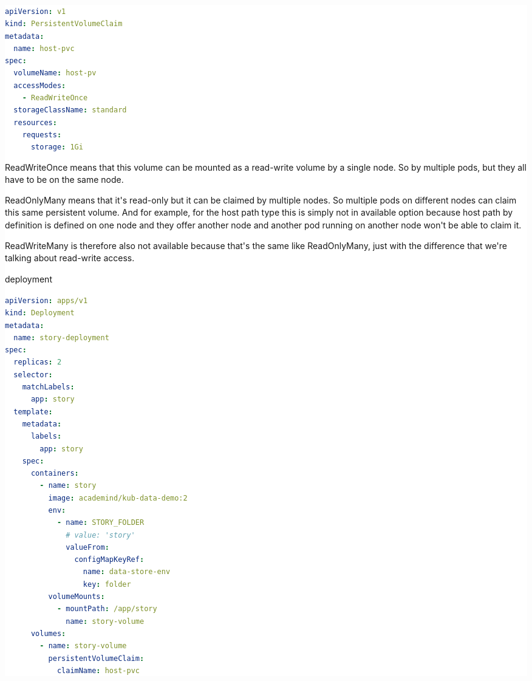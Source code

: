 ```yaml
apiVersion: v1
kind: PersistentVolumeClaim
metadata:
  name: host-pvc
spec:
  volumeName: host-pv
  accessModes:
    - ReadWriteOnce
  storageClassName: standard
  resources:
    requests: 
      storage: 1Gi
```

ReadWriteOnce means that this volume can be mounted as a read-write volume by a single node. So by multiple pods, but they all have to be on the same node.

ReadOnlyMany means that it's read-only but it can be claimed by multiple nodes. So multiple pods on different nodes can claim this same persistent volume. And for example, for the host path type this is simply not in available option because host path by definition is defined on one node and they offer another node and another pod running on another node won't be able to claim it.

ReadWriteMany is therefore also not available because that's the same like ReadOnlyMany, just with the difference that we're talking about read-write access.

deployment

```yaml
apiVersion: apps/v1
kind: Deployment
metadata:
  name: story-deployment
spec: 
  replicas: 2
  selector:
    matchLabels:
      app: story
  template:
    metadata:
      labels:
        app: story
    spec:
      containers:
        - name: story
          image: academind/kub-data-demo:2
          env:
            - name: STORY_FOLDER
              # value: 'story'
              valueFrom: 
                configMapKeyRef:
                  name: data-store-env
                  key: folder
          volumeMounts:
            - mountPath: /app/story
              name: story-volume
      volumes:
        - name: story-volume
          persistentVolumeClaim:
            claimName: host-pvc
```
